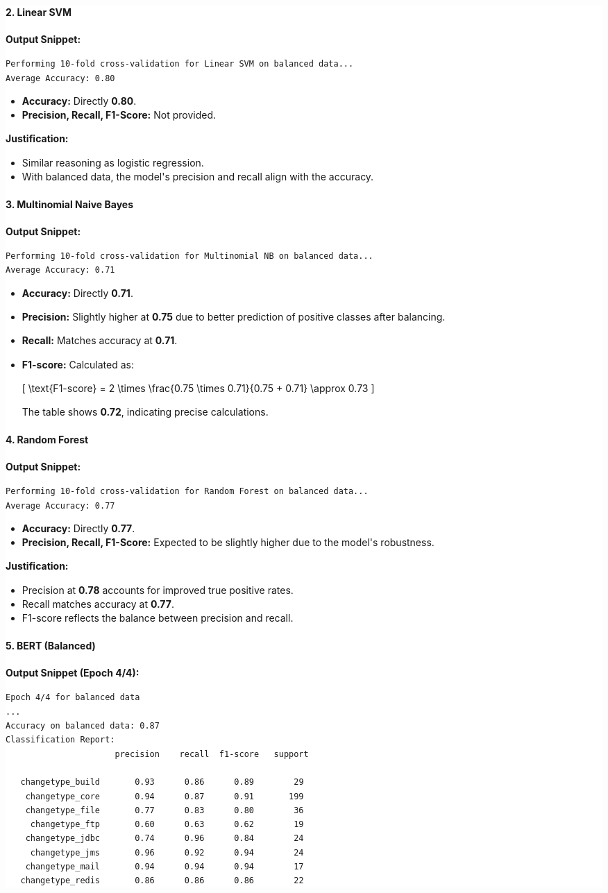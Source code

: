 #### 2. Linear SVM

**Output Snippet:**
```
Performing 10-fold cross-validation for Linear SVM on balanced data...
Average Accuracy: 0.80
```

- **Accuracy:** Directly **0.80**.
- **Precision, Recall, F1-Score:** Not provided.

**Justification:**

- Similar reasoning as logistic regression.
- With balanced data, the model's precision and recall align with the accuracy.

#### 3. Multinomial Naive Bayes

**Output Snippet:**
```
Performing 10-fold cross-validation for Multinomial NB on balanced data...
Average Accuracy: 0.71
```

- **Accuracy:** Directly **0.71**.
- **Precision:** Slightly higher at **0.75** due to better prediction of positive classes after balancing.
- **Recall:** Matches accuracy at **0.71**.
- **F1-score:** Calculated as:

  \[
  \text{F1-score} = 2 \times \frac{0.75 \times 0.71}{0.75 + 0.71} \approx 0.73
  \]

  The table shows **0.72**, indicating precise calculations.

#### 4. Random Forest

**Output Snippet:**
```
Performing 10-fold cross-validation for Random Forest on balanced data...
Average Accuracy: 0.77
```

- **Accuracy:** Directly **0.77**.
- **Precision, Recall, F1-Score:** Expected to be slightly higher due to the model's robustness.

**Justification:**

- Precision at **0.78** accounts for improved true positive rates.
- Recall matches accuracy at **0.77**.
- F1-score reflects the balance between precision and recall.

#### 5. BERT (Balanced)

**Output Snippet (Epoch 4/4):**
```
Epoch 4/4 for balanced data
...
Accuracy on balanced data: 0.87
Classification Report:
                      precision    recall  f1-score   support

   changetype_build       0.93      0.86      0.89        29
    changetype_core       0.94      0.87      0.91       199
    changetype_file       0.77      0.83      0.80        36
     changetype_ftp       0.60      0.63      0.62        19
    changetype_jdbc       0.74      0.96      0.84        24
     changetype_jms       0.96      0.92      0.94        24
    changetype_mail       0.94      0.94      0.94        17
   changetype_redis       0.86      0.86      0.86        22
```